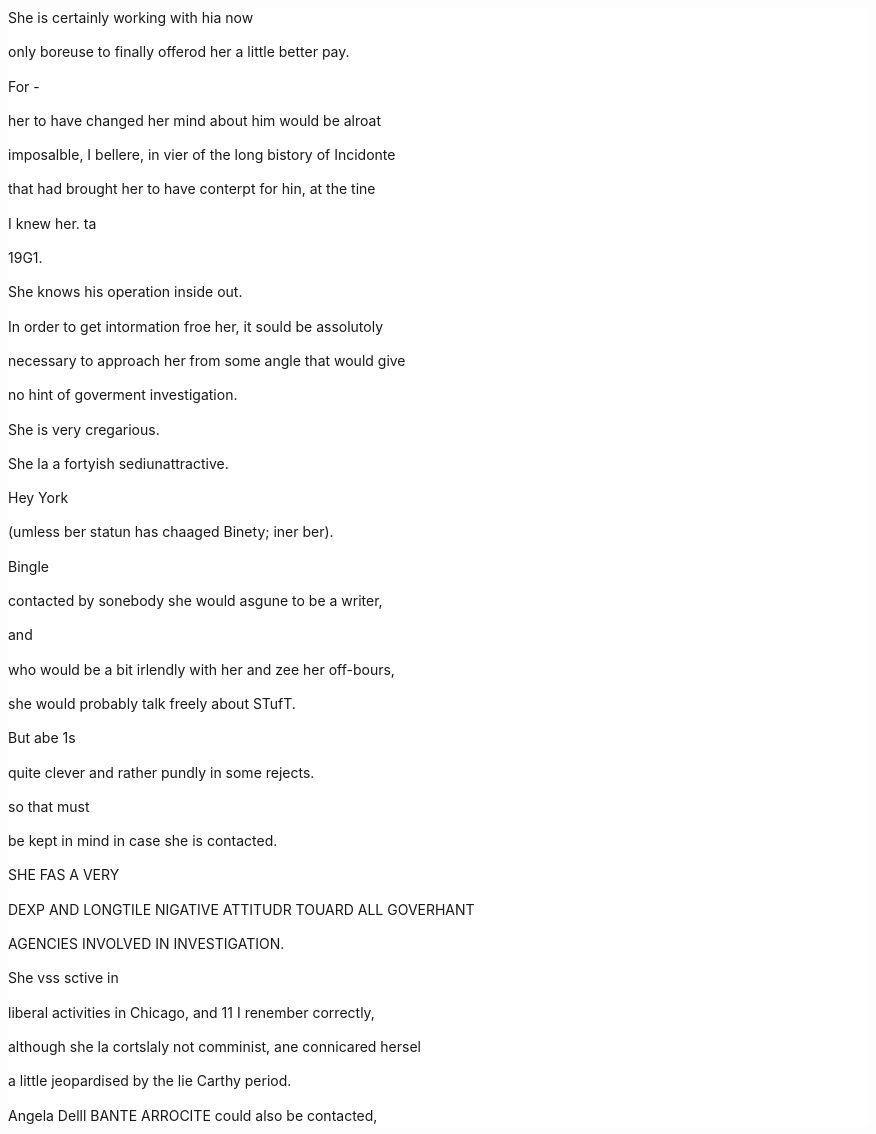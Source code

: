 She is certainly working with hia now

only boreuse to finally offerod her a little better pay.

For -

her to have changed her mind about him would be alroat

imposalble, I bellere, in vier of the long bistory of Incidonte

that had brought her to have conterpt for hin, at the tine

I knew her. ta

19G1.

She knows his operation inside out.

In order to get intormation froe her, it sould be assolutoly

necessary to approach her from some angle that would give

no hint of goverment investigation.

She is very cregarious.

She la a fortyish sediunattractive.

Hey York

(umless ber statun has chaaged Binety; iner ber).

Bingle

contacted by sonebody she would asgune to be a writer,

and

who would be a bit irlendly with her and zee her off-bours,

she would probably talk freely about STufT.

But abe 1s

quite clever and rather pundly in some rejects.

so that must

be kept in mind in case she is contacted.

SHE FAS A VERY

DEXP AND LONGTILE NIGATIVE ATTITUDR TOUARD ALL GOVERHANT

AGENCIES INVOLVED IN INVESTIGATION.

She vss sctive in

liberal activities in Chicago, and 11 I renember correctly,

although she la cortslaly not comminist, ane connicared hersel

a little jeopardised by the lie Carthy period.

Angela Delll BANTE ARROCITE could also be contacted,
